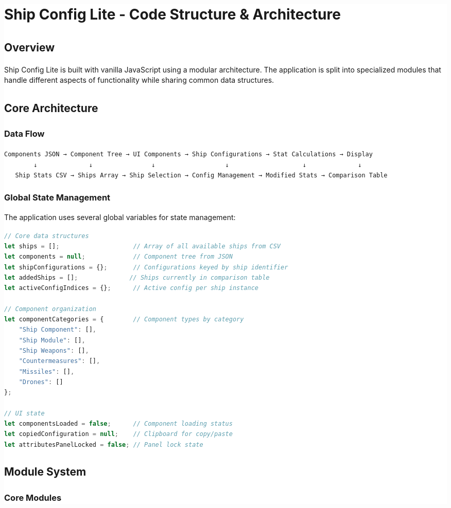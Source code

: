 # Ship Config Lite - Code Structure & Architecture

## Overview

Ship Config Lite is built with vanilla JavaScript using a modular architecture. The application is split into specialized modules that handle different aspects of functionality while sharing common data structures.

## Core Architecture

### Data Flow
```
Components JSON → Component Tree → UI Components → Ship Configurations → Stat Calculations → Display
        ↓              ↓                ↓                   ↓                    ↓              ↓
   Ship Stats CSV → Ships Array → Ship Selection → Config Management → Modified Stats → Comparison Table
```

### Global State Management

The application uses several global variables for state management:

```javascript
// Core data structures
let ships = [];                    // Array of all available ships from CSV
let components = null;             // Component tree from JSON
let shipConfigurations = {};       // Configurations keyed by ship identifier
let addedShips = [];              // Ships currently in comparison table
let activeConfigIndices = {};      // Active config per ship instance

// Component organization
let componentCategories = {        // Component types by category
    "Ship Component": [],
    "Ship Module": [],
    "Ship Weapons": [],
    "Countermeasures": [],
    "Missiles": [],
    "Drones": []
};

// UI state
let componentsLoaded = false;      // Component loading status
let copiedConfiguration = null;    // Clipboard for copy/paste
let attributesPanelLocked = false; // Panel lock state
```

## Module System

### Core Modules
